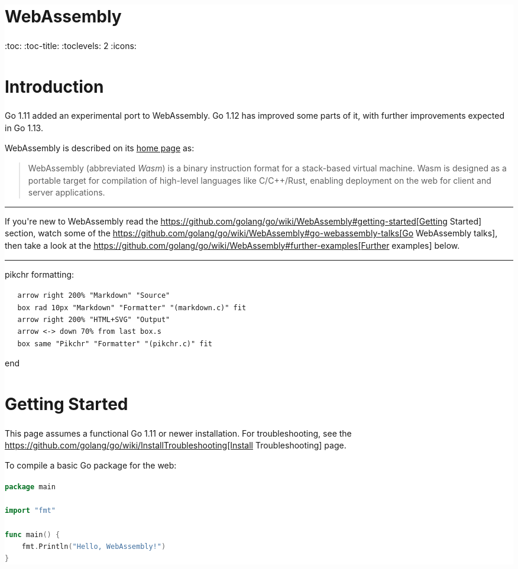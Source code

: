 WebAssembly
===========
:toc:
:toc-title:
:toclevels: 2
:icons:


# Introduction

Go 1.11 added an experimental port to WebAssembly.  Go 1.12 has
improved some parts of it, with further improvements expected in Go
1.13.

WebAssembly is described on its [home page](https://webassembly.org) as:

> WebAssembly (abbreviated _Wasm_) is a binary instruction format for
> a stack-based virtual machine. Wasm is designed as a portable
> target for compilation of high-level languages like C/C++/Rust,
> enabling deployment on the web for client and server applications.

**********************************************************************
If you're new to WebAssembly read the https://github.com/golang/go/wiki/WebAssembly#getting-started[Getting Started] section, watch some of the https://github.com/golang/go/wiki/WebAssembly#go-webassembly-talks[Go WebAssembly talks],
then take a look at the https://github.com/golang/go/wiki/WebAssembly#further-examples[Further examples] below.
**********************************************************************
pikchr formatting:
```pikchr
   arrow right 200% "Markdown" "Source"
   box rad 10px "Markdown" "Formatter" "(markdown.c)" fit
   arrow right 200% "HTML+SVG" "Output"
   arrow <-> down 70% from last box.s
   box same "Pikchr" "Formatter" "(pikchr.c)" fit
```
 end

# Getting Started

This page assumes a functional Go 1.11 or newer installation. For
troubleshooting, see the https://github.com/golang/go/wiki/InstallTroubleshooting[Install Troubleshooting]
page.

To compile a basic Go package for the web:

```go
package main

import "fmt"

func main() {
	fmt.Println("Hello, WebAssembly!")
}
```
